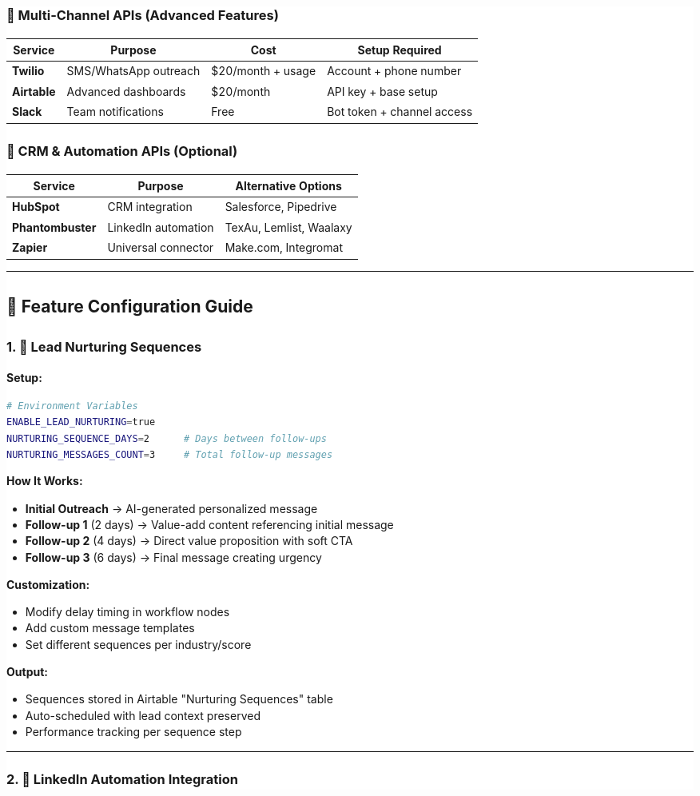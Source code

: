 ### **📱 Multi-Channel APIs (Advanced Features)**

| Service | Purpose | Cost | Setup Required |
|---------|---------|------|----------------|
| **Twilio** | SMS/WhatsApp outreach | $20/month + usage | Account + phone number |
| **Airtable** | Advanced dashboards | $20/month | API key + base setup |
| **Slack** | Team notifications | Free | Bot token + channel access |

### **🤝 CRM & Automation APIs (Optional)**

| Service | Purpose | Alternative Options |
|---------|---------|-------------------|
| **HubSpot** | CRM integration | Salesforce, Pipedrive |
| **Phantombuster** | LinkedIn automation | TexAu, Lemlist, Waalaxy |
| **Zapier** | Universal connector | Make.com, Integromat |

---

## 🎯 **Feature Configuration Guide**

### **1. 🎯 Lead Nurturing Sequences**

**Setup:**
```bash
# Environment Variables
ENABLE_LEAD_NURTURING=true
NURTURING_SEQUENCE_DAYS=2      # Days between follow-ups
NURTURING_MESSAGES_COUNT=3     # Total follow-up messages
```

**How It Works:**
- **Initial Outreach** → AI-generated personalized message
- **Follow-up 1** (2 days) → Value-add content referencing initial message
- **Follow-up 2** (4 days) → Direct value proposition with soft CTA
- **Follow-up 3** (6 days) → Final message creating urgency

**Customization:**
- Modify delay timing in workflow nodes
- Add custom message templates
- Set different sequences per industry/score

**Output:**
- Sequences stored in Airtable "Nurturing Sequences" table
- Auto-scheduled with lead context preserved
- Performance tracking per sequence step

---

### **2. 🤝 LinkedIn Automation Integration**
